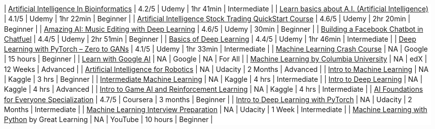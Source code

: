 | [Artificial Intelligence In Bioinformatics](https://click.linksynergy.com/deeplink?id=Vrr1tRSwXGM&mid=39197&murl=https%3A%2F%2Fwww.udemy.com%2Fcourse%2Fhelyxaiinbiomicrocourse%2F)                                                        | 4.2/5  | Udemy                     | 1hr 41min        | Intermediate |
| [Learn basics about A.I. (Artificial Intelligence)](https://click.linksynergy.com/deeplink?id=Vrr1tRSwXGM&mid=39197&murl=https%3A%2F%2Fwww.udemy.com%2Fcourse%2Flearn-basics-of-artificial-intelligence%2F)                                | 4.1/5  | Udemy                     | 1hr 22min        | Beginner     |
| [Artificial Intelligence Stock Trading QuickStart Course](https://click.linksynergy.com/deeplink?id=Vrr1tRSwXGM&mid=39197&murl=https%3A%2F%2Fwww.udemy.com%2Fcourse%2Fartificial-intelligence-trading-quick-start-course%2F)               | 4.6/5  | Udemy                     | 2hr 20min        | Beginner     |
| [Amazing AI: Music Editing with Deep Learning](https://click.linksynergy.com/deeplink?id=Vrr1tRSwXGM&mid=39197&murl=https%3A%2F%2Fwww.udemy.com%2Fcourse%2Fai-music-editing%2F)                                                            | 4.6/5  | Udemy                     | 30min            | Beginner     |
| [Building a Facebook Chatbot in Chatfuel](https://click.linksynergy.com/deeplink?id=Vrr1tRSwXGM&mid=39197&murl=https%3A%2F%2Fwww.udemy.com%2Fcourse%2Fbuilding-a-facebook-messenger-chat-bot-in-chatfuel%2F)                               | 4.4/5  | Udemy                     | 2hr 51min        | Beginner     |
| [Basics of Deep Learning](https://click.linksynergy.com/deeplink?id=Vrr1tRSwXGM&mid=39197&murl=https%3A%2F%2Fwww.udemy.com%2Fcourse%2Fbasics-of-deep-learning%2F)                                                                          | 4.4/5  | Udemy                     | 1hr 46min        | Intermediate |
| [Deep Learning with PyTorch – Zero to GANs](https://click.linksynergy.com/deeplink?id=Vrr1tRSwXGM&mid=39197&murl=https%3A%2F%2Fwww.udemy.com%2Fcourse%2Fpytorch-zero-to-gans%2F)                                                           | 4.1/5  | Udemy                     | 1hr 33min        | Intermediate |
| [Machine Learning Crash Course](https://developers.google.com/machine-learning/crash-course/ml-intro)                                                                                                                                      | NA     | Google                    | 15 hours         | Beginner     |
| [Learn with Google AI](https://ai.google/education/)                                                                                                                                                                                       | NA     | Google                    | NA               | For All      |
| [Machine Learning by Columbia University](https://www.awin1.com/cread.php?awinmid=6798&awinaffid=790615&ued=https%3A%2F%2Fwww.edx.org%2Fcourse%2Fmachine-learning)                                                                         | NA     | edX                       | 12 Weeks         | Advanced     |
| [Artificial Intelligence for Robotics](https://imp.i115008.net/ynnyW)                                                                                                                                                                      | NA     | Udacity                   | 2 Months         | Advanced     |
| [Intro to Machine Learning](https://www.kaggle.com/learn/intro-to-machine-learning)                                                                                                                                                        | NA     | Kaggle                    | 3 hrs            | Beginner     |
| [Intermediate Machine Learning](https://www.kaggle.com/learn/intermediate-machine-learning)                                                                                                                                                | NA     | Kaggle                    | 4 hrs            | Intermediate |
| [Intro to Deep Learning](https://www.kaggle.com/learn/intro-to-deep-learning)                                                                                                                                                              | NA     | Kaggle                    | 4 hrs            | Advanced     |
| [Intro to Game AI and Reinforcement Learning](https://www.kaggle.com/learn/intro-to-game-ai-and-reinforcement-learning)                                                                                                                    | NA     | Kaggle                    | 4 hrs            | Intermediate |
| [AI Foundations for Everyone Specialization](https://coursera.pxf.io/Vyj7PM)                                                                                                                                                               | 4.7/5  | Coursera                  | 3 months         | Beginner     |
| [Intro to Deep Learning with PyTorch](https://imp.i115008.net/DjAKq)                                                                                                                                                                       | NA     | Udacity                   | 2 Months         | Intermediate |
| [Machine Learning Interview Preparation](https://imp.i115008.net/kj0N4v)                                                                                                                                                                   | NA     | Udacity                   | 1 Week           | Intermediate |
| [](https://youtu.be/RnFGwxJwx-0)[Machine Learning with Python](https://youtu.be/RnFGwxJwx-0) by Great Learning                                                                                                                             | NA     | YouTube                   | 10 hours         | Beginner     |